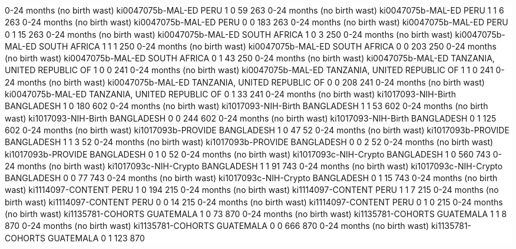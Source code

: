 0-24 months (no birth wast)   ki0047075b-MAL-ED       PERU                           1                   0       59     263
0-24 months (no birth wast)   ki0047075b-MAL-ED       PERU                           1                   1        6     263
0-24 months (no birth wast)   ki0047075b-MAL-ED       PERU                           0                   0      183     263
0-24 months (no birth wast)   ki0047075b-MAL-ED       PERU                           0                   1       15     263
0-24 months (no birth wast)   ki0047075b-MAL-ED       SOUTH AFRICA                   1                   0        3     250
0-24 months (no birth wast)   ki0047075b-MAL-ED       SOUTH AFRICA                   1                   1        1     250
0-24 months (no birth wast)   ki0047075b-MAL-ED       SOUTH AFRICA                   0                   0      203     250
0-24 months (no birth wast)   ki0047075b-MAL-ED       SOUTH AFRICA                   0                   1       43     250
0-24 months (no birth wast)   ki0047075b-MAL-ED       TANZANIA, UNITED REPUBLIC OF   1                   0        0     241
0-24 months (no birth wast)   ki0047075b-MAL-ED       TANZANIA, UNITED REPUBLIC OF   1                   1        0     241
0-24 months (no birth wast)   ki0047075b-MAL-ED       TANZANIA, UNITED REPUBLIC OF   0                   0      208     241
0-24 months (no birth wast)   ki0047075b-MAL-ED       TANZANIA, UNITED REPUBLIC OF   0                   1       33     241
0-24 months (no birth wast)   ki1017093-NIH-Birth     BANGLADESH                     1                   0      180     602
0-24 months (no birth wast)   ki1017093-NIH-Birth     BANGLADESH                     1                   1       53     602
0-24 months (no birth wast)   ki1017093-NIH-Birth     BANGLADESH                     0                   0      244     602
0-24 months (no birth wast)   ki1017093-NIH-Birth     BANGLADESH                     0                   1      125     602
0-24 months (no birth wast)   ki1017093b-PROVIDE      BANGLADESH                     1                   0       47      52
0-24 months (no birth wast)   ki1017093b-PROVIDE      BANGLADESH                     1                   1        3      52
0-24 months (no birth wast)   ki1017093b-PROVIDE      BANGLADESH                     0                   0        2      52
0-24 months (no birth wast)   ki1017093b-PROVIDE      BANGLADESH                     0                   1        0      52
0-24 months (no birth wast)   ki1017093c-NIH-Crypto   BANGLADESH                     1                   0      560     743
0-24 months (no birth wast)   ki1017093c-NIH-Crypto   BANGLADESH                     1                   1       91     743
0-24 months (no birth wast)   ki1017093c-NIH-Crypto   BANGLADESH                     0                   0       77     743
0-24 months (no birth wast)   ki1017093c-NIH-Crypto   BANGLADESH                     0                   1       15     743
0-24 months (no birth wast)   ki1114097-CONTENT       PERU                           1                   0      194     215
0-24 months (no birth wast)   ki1114097-CONTENT       PERU                           1                   1        7     215
0-24 months (no birth wast)   ki1114097-CONTENT       PERU                           0                   0       14     215
0-24 months (no birth wast)   ki1114097-CONTENT       PERU                           0                   1        0     215
0-24 months (no birth wast)   ki1135781-COHORTS       GUATEMALA                      1                   0       73     870
0-24 months (no birth wast)   ki1135781-COHORTS       GUATEMALA                      1                   1        8     870
0-24 months (no birth wast)   ki1135781-COHORTS       GUATEMALA                      0                   0      666     870
0-24 months (no birth wast)   ki1135781-COHORTS       GUATEMALA                      0                   1      123     870